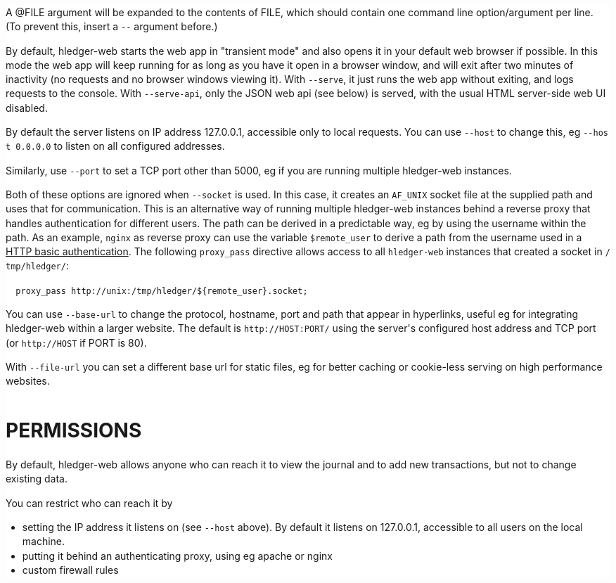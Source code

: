 A @FILE argument will be expanded to the contents of FILE,
which should contain one command line option/argument per line.
(To prevent this, insert a `--` argument before.)

By default, hledger-web starts the web app in "transient mode" and
also opens it in your default web browser if possible. In this mode
the web app will keep running for as long as you have it open in a
browser window, and will exit after two minutes of inactivity (no
requests and no browser windows viewing it).
With `--serve`, it just runs the web app without exiting, and logs
requests to the console.
With `--serve-api`, only the JSON web api (see below) is served,
with the usual HTML server-side web UI disabled.

By default the server listens on IP address 127.0.0.1, accessible only to local requests.
You can use `--host` to change this, eg `--host 0.0.0.0` to listen on all configured addresses.

Similarly, use `--port` to set a TCP port other than 5000, eg if you are
running multiple hledger-web instances.

Both of these options are ignored when `--socket` is used. In this case, it
creates an `AF_UNIX` socket file at the supplied path and uses that for communication.
This is an alternative way of running multiple hledger-web instances behind
a reverse proxy that handles authentication for different users.
The path can be derived in a predictable way, eg by using the username within the path.
As an example, `nginx` as reverse proxy can use the variable `$remote_user` to
derive a path from the username used in a [HTTP basic authentication](https://docs.nginx.com/nginx/admin-guide/security-controls/configuring-http-basic-authentication/).
The following `proxy_pass` directive allows access to all `hledger-web`
instances that created a socket in `/tmp/hledger/`:

```
  proxy_pass http://unix:/tmp/hledger/${remote_user}.socket;
```

You can use `--base-url` to change the protocol, hostname, port and path that appear in hyperlinks,
useful eg for integrating hledger-web within a larger website.
The default is `http://HOST:PORT/` using the server's configured host address and TCP port
(or `http://HOST` if PORT is 80).

With `--file-url` you can set a different base url for static files,
eg for better caching or cookie-less serving on high performance websites.

# PERMISSIONS

By default, hledger-web allows anyone who can reach it to view the journal
and to add new transactions, but not to change existing data.

You can restrict who can reach it by

- setting the IP address it listens on (see `--host` above).
  By default it listens on 127.0.0.1, accessible to all users on the local machine.
- putting it behind an authenticating proxy, using eg apache or nginx
- custom firewall rules
